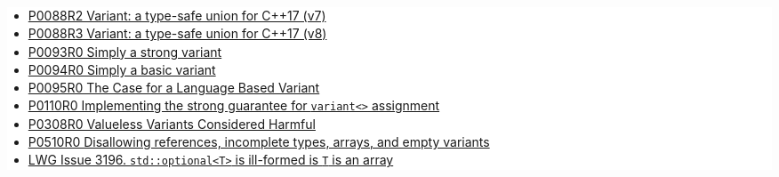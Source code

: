 - [P0088R2 Variant: a type-safe union for C++17 (v7)](http://www.open-std.org/jtc1/sc22/wg21/docs/papers/2016/p0088r2.html)
- [P0088R3 Variant: a type-safe union for C++17 (v8)](http://www.open-std.org/jtc1/sc22/wg21/docs/papers/2016/p0088r3.html)
- [P0093R0 Simply a strong variant](http://www.open-std.org/jtc1/sc22/wg21/docs/papers/2015/p0093r0.html)
- [P0094R0 Simply a basic variant](http://www.open-std.org/jtc1/sc22/wg21/docs/papers/2015/p0094r0.html)
- [P0095R0 The Case for a Language Based Variant](http://www.open-std.org/jtc1/sc22/wg21/docs/papers/2015/p0095r0.html)
- [P0110R0 Implementing the strong guarantee for `variant<>` assignment](http://www.open-std.org/jtc1/sc22/wg21/docs/papers/2015/p0110r0.html)
- [P0308R0 Valueless Variants Considered Harmful](http://www.open-std.org/jtc1/sc22/wg21/docs/papers/2016/p0308r0.html)
- [P0510R0 Disallowing references, incomplete types, arrays, and empty variants](http://www.open-std.org/jtc1/sc22/wg21/docs/papers/2016/p0510r0.html)
- [LWG Issue 3196. `std::optional<T>` is ill-formed is `T` is an array](https://wg21.cmeerw.net/lwg/issue3196)
